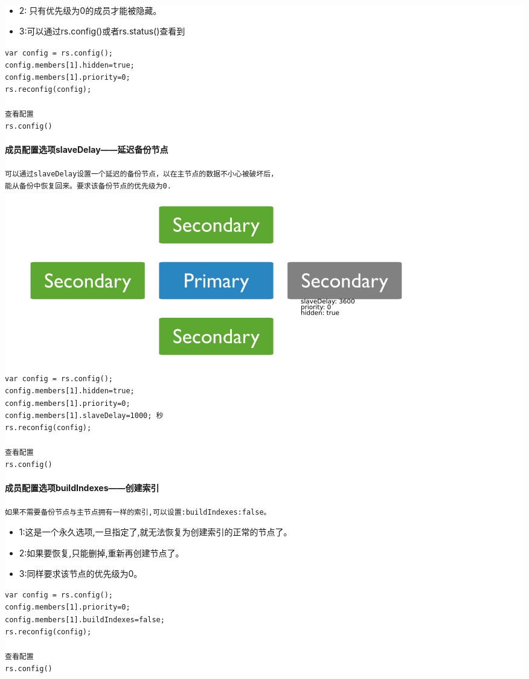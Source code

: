 * 2: 只有优先级为0的成员才能被隐藏。

* 3:可以通过rs.config()或者rs.status()查看到

```
var config = rs.config();
config.members[1].hidden=true;
config.members[1].priority=0;
rs.reconfig(config);

查看配置
rs.config() 
```

####  成员配置选项slaveDelay——延迟备份节点
	可以通过slaveDelay设置一个延迟的备份节点，以在主节点的数据不小心被破坏后，
	能从备份中恢复回来。要求该备份节点的优先级为0.

![](img/set/replica-set-delayed-member.png)


```
var config = rs.config();
config.members[1].hidden=true;
config.members[1].priority=0;
config.members[1].slaveDelay=1000; 秒
rs.reconfig(config);

查看配置
rs.config() 
```

#### 成员配置选项buildIndexes——创建索引
	如果不需要备份节点与主节点拥有一样的索引,可以设置:buildIndexes:false。

* 1:这是一个永久选项,一旦指定了,就无法恢复为创建索引的正常的节点了。

* 2:如果要恢复,只能删掉,重新再创建节点了。

* 3:同样要求该节点的优先级为0。

```
var config = rs.config();
config.members[1].priority=0;
config.members[1].buildIndexes=false; 
rs.reconfig(config);

查看配置
rs.config() 
```
